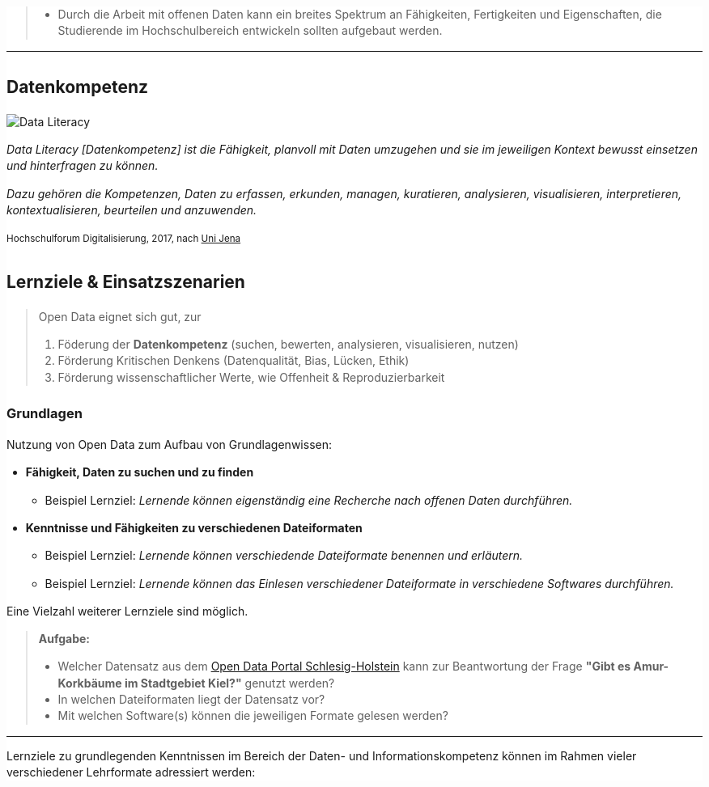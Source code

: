 >
>- Durch die Arbeit mit offenen Daten kann ein breites Spektrum an Fähigkeiten, Fertigkeiten und Eigenschaften, die Studierende im Hochschulbereich entwickeln sollten aufgebaut werden.

***************

## Datenkompetenz


![Data Literacy](https://www.dataliteracy.uni-jena.de/dataliteracymedia/506/202107-dl-website-venn-diagram-neu.avif?height=690&width=690 "Mengendiagramm zu Data Literacy und verwandten Kompetenzen. [Abbildung: Volker Schwartze](https://www.dataliteracy.uni-jena.de/26/was-ist-data-literacy)")

_Data Literacy [Datenkompetenz] ist die Fähigkeit, planvoll mit Daten umzugehen und sie im jeweiligen Kontext bewusst einsetzen und hinterfragen zu können._ 

_Dazu gehören die Kompetenzen, Daten zu erfassen, erkunden, managen, kuratieren, analysieren, visualisieren, interpretieren, kontextualisieren, beurteilen und anzuwenden._

<small>Hochschulforum Digitalisierung, 2017, nach [Uni Jena](https://www.dataliteracy.uni-jena.de/26/was-ist-data-literacy)</small>

## Lernziele & Einsatzszenarien

>Open Data eignet sich gut, zur 
>
>1. Föderung der **Datenkompetenz** (suchen, bewerten, analysieren, visualisieren, nutzen)
>2. Förderung Kritischen Denkens (Datenqualität, Bias, Lücken, Ethik)
>3. Förderung wissenschaftlicher Werte, wie Offenheit & Reproduzierbarkeit

### Grundlagen

Nutzung von Open Data zum Aufbau von Grundlagenwissen:

- **Fähigkeit, Daten zu suchen und zu finden**

    - Beispiel Lernziel: *Lernende können eigenständig eine Recherche nach offenen Daten durchführen.*

- **Kenntnisse und Fähigkeiten zu verschiedenen Dateiformaten**

  - Beispiel Lernziel: *Lernende können verschiedende Dateiformate benennen und erläutern.*

  - Beispiel Lernziel: *Lernende können das Einlesen verschiedener Dateiformate in verschiedene Softwares durchführen.*

Eine Vielzahl weiterer Lernziele sind möglich.

> **Aufgabe:** 
>
> - Welcher Datensatz aus dem [Open Data Portal Schlesig-Holstein](https://opendata.schleswig-holstein.de/dataset) kann zur Beantwortung der Frage **"Gibt es Amur-Korkbäume im Stadtgebiet Kiel?"** genutzt werden?
> - In welchen Dateiformaten liegt der Datensatz vor?
> - Mit welchen Software(s) können die jeweiligen Formate gelesen werden?

---

Lernziele zu grundlegenden Kenntnissen im Bereich der Daten- und Informationskompetenz können im Rahmen vieler verschiedener Lehrformate adressiert werden:

